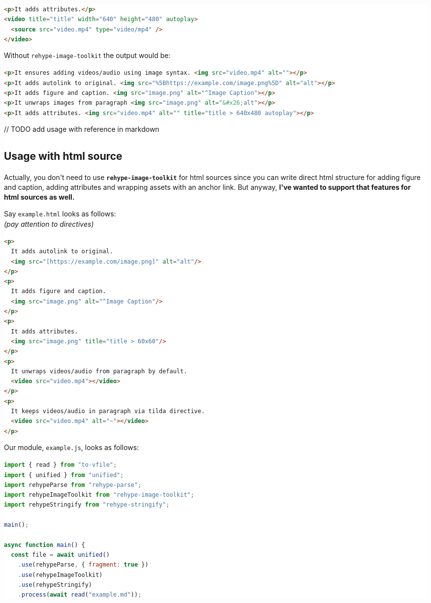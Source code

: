 ```html
<p>It adds attributes.</p>
<video title="title" width="640" height="480" autoplay>
  <source src="video.mp4" type="video/mp4" />
</video>
```

Without `rehype-image-toolkit` the output would be:

```html
<p>It ensures adding videos/audio using image syntax. <img src="video.mp4" alt=""></p>
<p>It adds autolink to original. <img src="%5Bhttps://example.com/image.png%5D" alt="alt"></p>
<p>It adds figure and caption. <img src="image.png" alt="^Image Caption"></p>
<p>It unwraps images from paragraph <img src="image.png" alt="&#x26;alt"></p>
<p>It adds attributes. <img src="video.mp4" alt="" title="title > 640x480 autoplay"></p>
```

// TODO add usage with reference in markdown

## Usage with html source

Actually, you don't need to use **`rehype-image-toolkit`** for html sources since you can write direct html structure for adding figure and caption, adding attributes and wrapping assets with an anchor link. But anyway, **I've wanted to support that features for html sources as well.**

Say `example.html` looks as follows:\
*(pay attention to directives)*

```html
<p>
  It adds autolink to original.
  <img src="[https://example.com/image.png]" alt="alt"/>
</p>
<p>
  It adds figure and caption.
  <img src="image.png" alt="^Image Caption"/>
</p>
<p>
  It adds attributes.
  <img src="image.png" title="title > 60x60"/>
</p>
<p>
  It unwraps videos/audio from paragraph by default.
  <video src="video.mp4"></video>
</p>
<p>
  It keeps videos/audio in paragraph via tilda directive.
  <video src="video.mp4" alt="~"></video>
</p>
```

Our module, `example.js`, looks as follows:

```javascript
import { read } from "to-vfile";
import { unified } from "unified";
import rehypeParse from "rehype-parse";
import rehypeImageToolkit from "rehype-image-toolkit";
import rehypeStringify from "rehype-stringify";

main();

async function main() {
  const file = await unified()
    .use(rehypeParse, { fragment: true })
    .use(rehypeImageToolkit)
    .use(rehypeStringify)
    .process(await read("example.md"));
```

[unified]: https://github.com/unifiedjs/unified
[micromark]: https://github.com/micromark/micromark
[remark]: https://github.com/remarkjs/remark
[remarkplugins]: https://github.com/remarkjs/remark/blob/main/doc/plugins.md
[mdast]: https://github.com/syntax-tree/mdast
[rehype]: https://github.com/rehypejs/rehype
[rehypeplugins]: https://github.com/rehypejs/rehype/blob/main/doc/plugins.md
[hast]: https://github.com/syntax-tree/hast
[rehype-highlight]: https://github.com/rehypejs/rehype-highlight
[badge-npm-version]: https://img.shields.io/npm/v/rehype-image-toolkit
[url-npm-package]: https://www.npmjs.com/package/rehype-image-toolkit
[url-github-package]: https://github.com/ipikuka/rehype-image-toolkit
[badge-license]: https://img.shields.io/github/license/ipikuka/rehype-image-toolkit
[url-license]: https://github.com/ipikuka/rehype-image-toolkit/blob/main/LICENSE
[badge-publish-to-npm]: https://github.com/ipikuka/rehype-image-toolkit/actions/workflows/publish.yml/badge.svg
[url-publish-github-actions]: https://github.com/ipikuka/rehype-image-toolkit/actions/workflows/publish.yml
[badge-typescript]: https://img.shields.io/npm/types/rehype-image-toolkit
[url-typescript]: https://www.typescriptlang.org
[badge-codecov]: https://codecov.io/gh/ipikuka/rehype-image-toolkit/graph/badge.svg?token=5qXNZ8iuYV
[url-codecov]: https://codecov.io/gh/ipikuka/rehype-image-toolkit
[badge-type-coverage]: https://img.shields.io/badge/dynamic/json.svg?label=type-coverage&prefix=%E2%89%A5&suffix=%&query=$.typeCoverage.atLeast&uri=https%3A%2F%2Fraw.githubusercontent.com%2Fipikuka%2Frehype-image-toolkit%2Fmain%2Fpackage.json